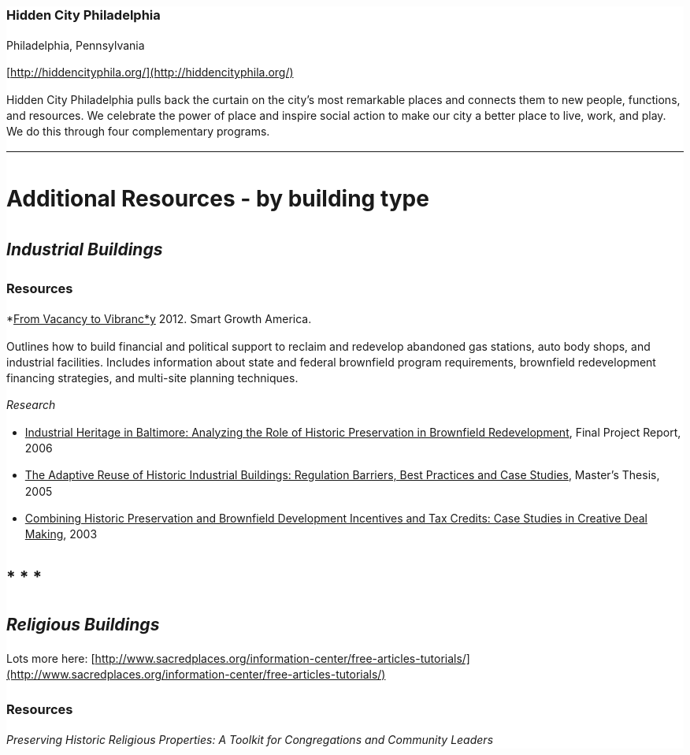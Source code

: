 ### Hidden City Philadelphia

Philadelphia, Pennsylvania

[http://hiddencityphila.org/](http://hiddencityphila.org/)

Hidden City Philadelphia pulls back the curtain on the city’s most remarkable places and connects them to new people, functions, and resources. We celebrate the power of place and inspire social action to make our city a better place to live, work, and play. We do this through four complementary programs.

* * *


# Additional Resources - by building type

## *Industrial Buildings*

### Resources

*[From Vacancy to Vibranc*y](http://www.smartgrowthamerica.org/from-vacancy-to-vibrancy) 2012. Smart Growth America.

Outlines how to build financial and political support to reclaim and redevelop abandoned gas stations, auto body shops, and industrial facilities. Includes information about state and federal brownfield program requirements, brownfield redevelopment financing strategies, and multi-site planning techniques.

*Research*

* [Industrial Heritage in Baltimore: Analyzing the Role of Historic Preservation in Brownfield Redevelopment](http://www.arch.umd.edu/images/student-work/documents/Novak%20FINAL%20PROJECT.pdf), Final Project Report, 2006

* [The Adaptive Reuse of Historic Industrial Buildings: Regulation Barriers, Best Practices and Case Studies](http://sig.urbanismosevilla.org/Sevilla.art/SevLab/r001US1_files/r001_US_1.pdf), Master’s Thesis, 2005

* [Combining Historic Preservation and Brownfield Development Incentives and Tax Credits: Case Studies in Creative Deal Making](http://www.lanepowell.com/wp-content/uploads/2009/04/gadonj_010.pdf), 2003

## * * *


## *Religious Buildings*

Lots more here: [http://www.sacredplaces.org/information-center/free-articles-tutorials/](http://www.sacredplaces.org/information-center/free-articles-tutorials/)

### Resources

*Preserving Historic Religious Properties: A Toolkit for Congregations and Community Leaders*
